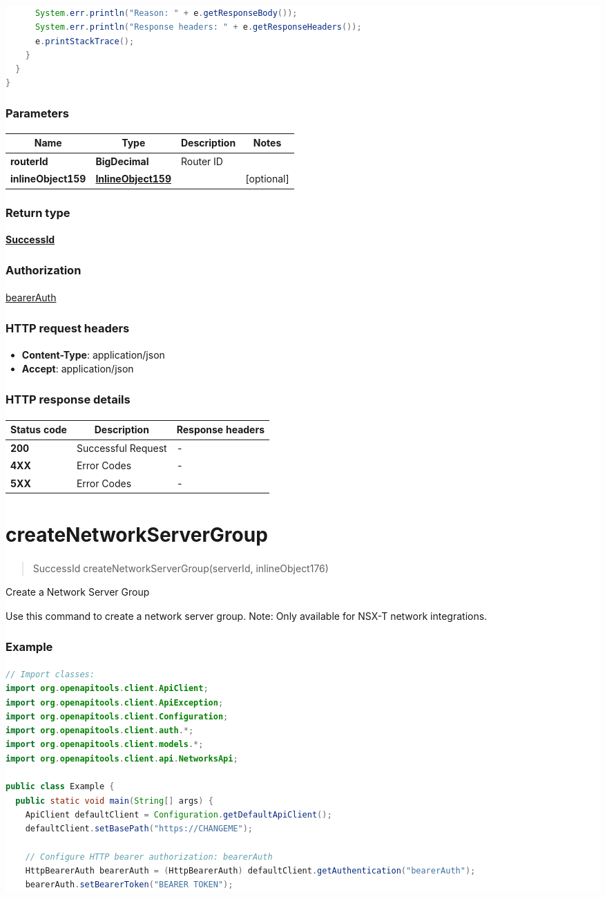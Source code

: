```java
      System.err.println("Reason: " + e.getResponseBody());
      System.err.println("Response headers: " + e.getResponseHeaders());
      e.printStackTrace();
    }
  }
}
```

### Parameters

Name | Type | Description  | Notes
------------- | ------------- | ------------- | -------------
 **routerId** | **BigDecimal**| Router ID |
 **inlineObject159** | [**InlineObject159**](InlineObject159.md)|  | [optional]

### Return type

[**SuccessId**](SuccessId.md)

### Authorization

[bearerAuth](../README.md#bearerAuth)

### HTTP request headers

 - **Content-Type**: application/json
 - **Accept**: application/json

### HTTP response details
| Status code | Description | Response headers |
|-------------|-------------|------------------|
**200** | Successful Request |  -  |
**4XX** | Error Codes |  -  |
**5XX** | Error Codes |  -  |

<a name="createNetworkServerGroup"></a>
# **createNetworkServerGroup**
> SuccessId createNetworkServerGroup(serverId, inlineObject176)

Create a Network Server Group

Use this command to create a network server group. Note: Only available for NSX-T network integrations. 

### Example
```java
// Import classes:
import org.openapitools.client.ApiClient;
import org.openapitools.client.ApiException;
import org.openapitools.client.Configuration;
import org.openapitools.client.auth.*;
import org.openapitools.client.models.*;
import org.openapitools.client.api.NetworksApi;

public class Example {
  public static void main(String[] args) {
    ApiClient defaultClient = Configuration.getDefaultApiClient();
    defaultClient.setBasePath("https://CHANGEME");
    
    // Configure HTTP bearer authorization: bearerAuth
    HttpBearerAuth bearerAuth = (HttpBearerAuth) defaultClient.getAuthentication("bearerAuth");
    bearerAuth.setBearerToken("BEARER TOKEN");

```